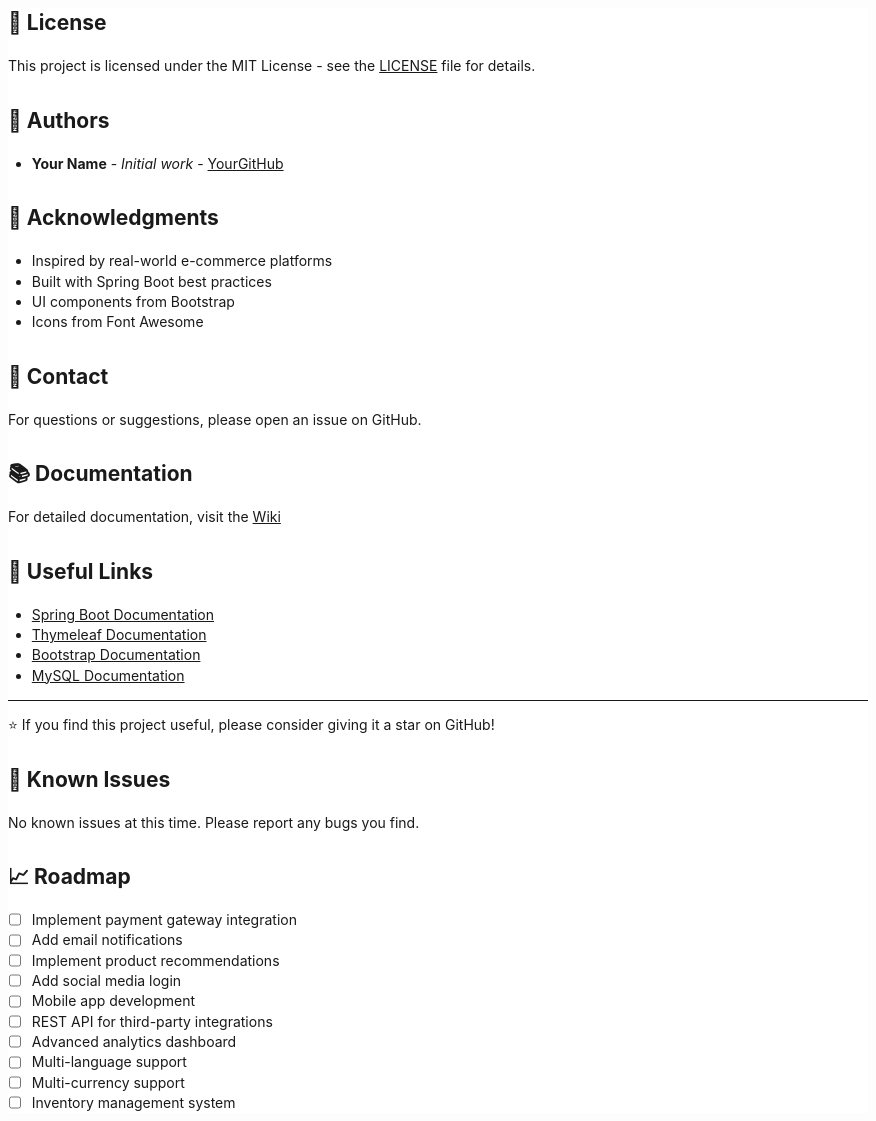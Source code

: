 ## 📄 License

This project is licensed under the MIT License - see the [LICENSE](LICENSE) file for details.

## 👥 Authors

- **Your Name** - *Initial work* - [YourGitHub](https://github.com/YOUR_USERNAME)

## 🙏 Acknowledgments

- Inspired by real-world e-commerce platforms
- Built with Spring Boot best practices
- UI components from Bootstrap
- Icons from Font Awesome

## 📧 Contact

For questions or suggestions, please open an issue on GitHub.

## 📚 Documentation

For detailed documentation, visit the [Wiki](https://github.com/YOUR_USERNAME/ShopmeEcommerce/wiki)

## 🔗 Useful Links

- [Spring Boot Documentation](https://spring.io/projects/spring-boot)
- [Thymeleaf Documentation](https://www.thymeleaf.org/documentation.html)
- [Bootstrap Documentation](https://getbootstrap.com/docs/4.6/getting-started/introduction/)
- [MySQL Documentation](https://dev.mysql.com/doc/)

---

⭐ If you find this project useful, please consider giving it a star on GitHub!

## 🐛 Known Issues

No known issues at this time. Please report any bugs you find.

## 📈 Roadmap

- [ ] Implement payment gateway integration
- [ ] Add email notifications
- [ ] Implement product recommendations
- [ ] Add social media login
- [ ] Mobile app development
- [ ] REST API for third-party integrations
- [ ] Advanced analytics dashboard
- [ ] Multi-language support
- [ ] Multi-currency support
- [ ] Inventory management system
